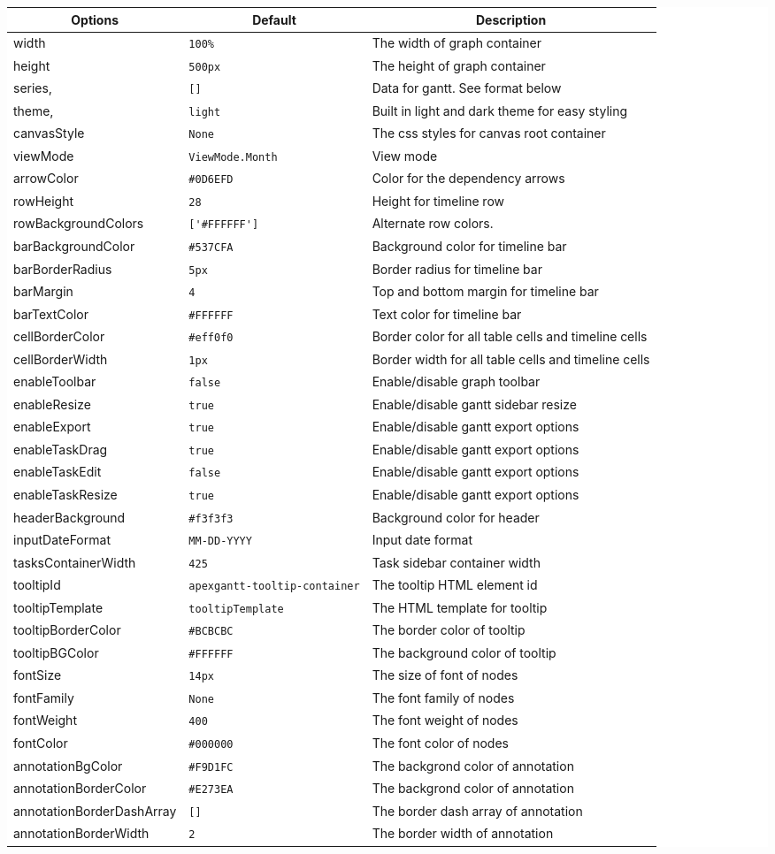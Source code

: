 | Options                   | Default                       | Description                                         |
| ------------------------- | ----------------------------- | --------------------------------------------------- |
| width                     | `100%`                        | The width of graph container                        |
| height                    | `500px`                       | The height of graph container                       |
| series,                   | `[]`                          | Data for gantt. See format below                    |
| theme,                    | `light`                       | Built in light and dark theme for easy styling      |
| canvasStyle               | `None`                        | The css styles for canvas root container            |
| viewMode                  | `ViewMode.Month`              | View mode                                           |
| arrowColor                | `#0D6EFD`                     | Color for the dependency arrows                     |
| rowHeight                 | `28`                          | Height for timeline row                             |
| rowBackgroundColors       | `['#FFFFFF']`                 | Alternate row colors.                               |
| barBackgroundColor        | `#537CFA`                     | Background color for timeline bar                   |
| barBorderRadius           | `5px`                         | Border radius for timeline bar                      |
| barMargin                 | `4`                           | Top and bottom margin for timeline bar              |
| barTextColor              | `#FFFFFF`                     | Text color for timeline bar                         |
| cellBorderColor           | `#eff0f0`                     | Border color for all table cells and timeline cells |
| cellBorderWidth           | `1px`                         | Border width for all table cells and timeline cells |
| enableToolbar             | `false`                       | Enable/disable graph toolbar                        |
| enableResize              | `true`                        | Enable/disable gantt sidebar resize                 |
| enableExport              | `true`                        | Enable/disable gantt export options                 |
| enableTaskDrag            | `true`                        | Enable/disable gantt export options                 |
| enableTaskEdit            | `false`                       | Enable/disable gantt export options                 |
| enableTaskResize          | `true`                        | Enable/disable gantt export options                 |
| headerBackground          | `#f3f3f3`                     | Background color for header                         |
| inputDateFormat           | `MM-DD-YYYY`                  | Input date format                                   |
| tasksContainerWidth       | `425`                         | Task sidebar container width                        |
| tooltipId                 | `apexgantt-tooltip-container` | The tooltip HTML element id                         |
| tooltipTemplate           | `tooltipTemplate`             | The HTML template for tooltip                       |
| tooltipBorderColor        | `#BCBCBC`                     | The border color of tooltip                         |
| tooltipBGColor            | `#FFFFFF`                     | The background color of tooltip                     |
| fontSize                  | `14px`                        | The size of font of nodes                           |
| fontFamily                | `None`                        | The font family of nodes                            |
| fontWeight                | `400`                         | The font weight of nodes                            |
| fontColor                 | `#000000`                     | The font color of nodes                             |
| annotationBgColor         | `#F9D1FC`                     | The backgrond color of annotation                   |
| annotationBorderColor     | `#E273EA`                     | The backgrond color of annotation                   |
| annotationBorderDashArray | `[]`                          | The border dash array of annotation                 |
| annotationBorderWidth     | `2`                           | The border width of annotation                      |